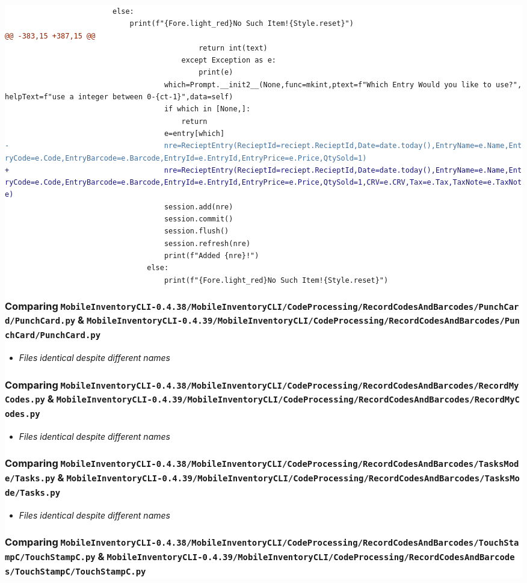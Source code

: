 ```diff
                         else:
                             print(f"{Fore.light_red}No Such Item!{Style.reset}")
@@ -383,15 +387,15 @@
                                             return int(text)
                                         except Exception as e:
                                             print(e)
                                     which=Prompt.__init2__(None,func=mkint,ptext=f"Which Entry Would you like to use?",helpText=f"use a integer between 0-{ct-1}",data=self)
                                     if which in [None,]:
                                         return
                                     e=entry[which]
-                                    nre=RecieptEntry(RecieptId=reciept.RecieptId,Date=date.today(),EntryName=e.Name,EntryCode=e.Code,EntryBarcode=e.Barcode,EntryId=e.EntryId,EntryPrice=e.Price,QtySold=1)
+                                    nre=RecieptEntry(RecieptId=reciept.RecieptId,Date=date.today(),EntryName=e.Name,EntryCode=e.Code,EntryBarcode=e.Barcode,EntryId=e.EntryId,EntryPrice=e.Price,QtySold=1,CRV=e.CRV,Tax=e.Tax,TaxNote=e.TaxNote)
                                     session.add(nre)
                                     session.commit()
                                     session.flush()
                                     session.refresh(nre)
                                     print(f"Added {nre}!")
                                 else:
                                     print(f"{Fore.light_red}No Such Item!{Style.reset}")
```

### Comparing `MobileInventoryCLI-0.4.38/MobileInventoryCLI/CodeProcessing/RecordCodesAndBarcodes/PunchCard/PunchCard.py` & `MobileInventoryCLI-0.4.39/MobileInventoryCLI/CodeProcessing/RecordCodesAndBarcodes/PunchCard/PunchCard.py`

 * *Files identical despite different names*

### Comparing `MobileInventoryCLI-0.4.38/MobileInventoryCLI/CodeProcessing/RecordCodesAndBarcodes/RecordMyCodes.py` & `MobileInventoryCLI-0.4.39/MobileInventoryCLI/CodeProcessing/RecordCodesAndBarcodes/RecordMyCodes.py`

 * *Files identical despite different names*

### Comparing `MobileInventoryCLI-0.4.38/MobileInventoryCLI/CodeProcessing/RecordCodesAndBarcodes/TasksMode/Tasks.py` & `MobileInventoryCLI-0.4.39/MobileInventoryCLI/CodeProcessing/RecordCodesAndBarcodes/TasksMode/Tasks.py`

 * *Files identical despite different names*

### Comparing `MobileInventoryCLI-0.4.38/MobileInventoryCLI/CodeProcessing/RecordCodesAndBarcodes/TouchStampC/TouchStampC.py` & `MobileInventoryCLI-0.4.39/MobileInventoryCLI/CodeProcessing/RecordCodesAndBarcodes/TouchStampC/TouchStampC.py`
